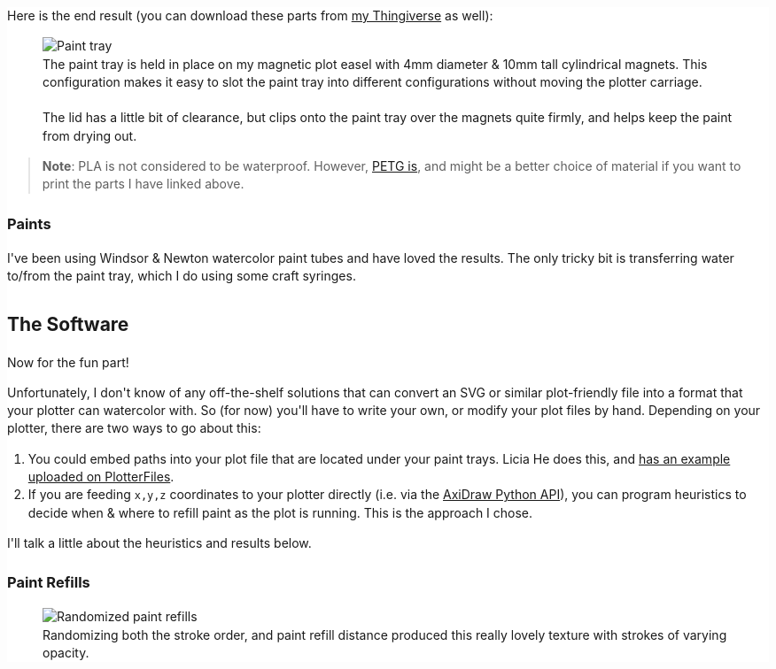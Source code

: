 Here is the end result (you can download these parts from [my
Thingiverse](https://www.thingiverse.com/thing:5135917) as well):

<figure class="art">
  <img src="/img/posts/watercolor-plots/paint-tray.webp" alt="Paint tray">
  <figcaption>
    The paint tray is held in place on my magnetic plot easel with 4mm diameter
    & 10mm tall cylindrical magnets. This configuration makes it easy to slot
    the paint tray into different configurations without moving the plotter
    carriage.<br><br>The lid has a little bit of clearance, but clips onto the
    paint tray over the magnets quite firmly, and helps keep the paint from
    drying out.
  </figcaption>
</figure>

> __Note__: PLA is not considered to be waterproof. However,
> [PETG is](https://www.simplify3d.com/support/materials-guide/petg/), and
> might be a better choice of material if you want to print the parts I
> have linked above.

### Paints

I've been using Windsor & Newton watercolor paint tubes and have loved the
results. The only tricky bit is transferring water to/from the paint tray,
which I do using some craft syringes.

## The Software

Now for the fun part!

Unfortunately, I don't know of any off-the-shelf solutions that can convert an
SVG or similar plot-friendly file into a format that your plotter can
watercolor with. So (for now) you'll have to write your own, or modify your
plot files by hand. Depending on your plotter, there are two ways to go about
this:

1. You could embed paths into your plot file that are located under your paint
   trays. Licia He does this, and [has an example uploaded on
   PlotterFiles](https://plotterfiles.com/profile/files/d9382a20-1044-41f6-b0e2-6aef7e81e024).
2. If you are feeding `x,y,z` coordinates to your plotter directly (i.e. via
   the [AxiDraw Python
   API](https://axidraw.com/doc/py_api/#quick-start-interactive-xy)), you can
   program heuristics to decide when & where to refill paint as the plot is
   running. This is the approach I chose.

I'll talk a little about the heuristics and results below.

### Paint Refills

<figure class="art">
  <img src="/img/posts/watercolor-plots/blue-dots.webp" alt="Randomized paint
  refills">
  <figcaption>
   Randomizing both the stroke order, and paint refill distance produced this
   really lovely texture with strokes of varying opacity.
  </figcaption>
</figure>

